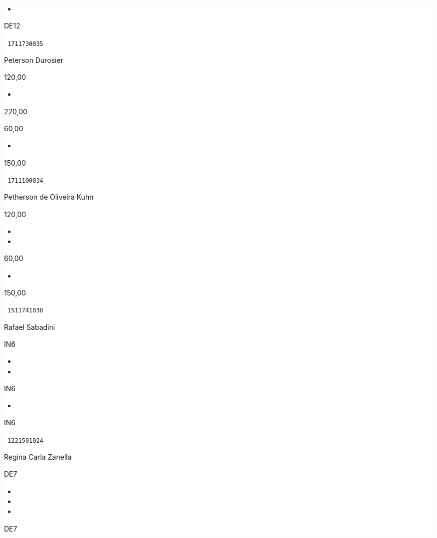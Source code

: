    -

   DE12

     1711730035

   Peterson Durosier

   120,00

   -

   220,00

   60,00

   -

   150,00

     1711100034

   Petherson de Oliveira Kuhn

   120,00

   -

   -

   60,00

   -

   150,00

     1511741038

   Rafael Sabadini

   IN6

   -

   -

   IN6

   -

   IN6

     1221501024

   Regina Carla Zanella

   DE7

   -

   -

   -

   DE7
